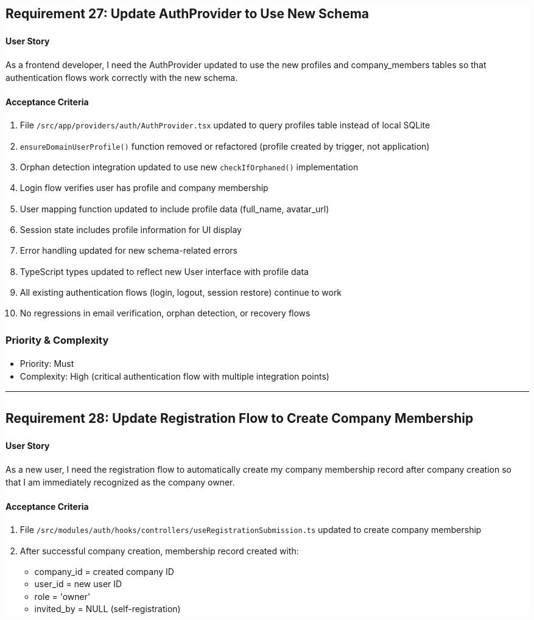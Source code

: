 
## Requirement 27: Update AuthProvider to Use New Schema

#### User Story

As a frontend developer, I need the AuthProvider updated to use the new profiles and company_members tables so that authentication flows work correctly with the new schema.

#### Acceptance Criteria

1. File `/src/app/providers/auth/AuthProvider.tsx` updated to query profiles table instead of local SQLite

2. `ensureDomainUserProfile()` function removed or refactored (profile created by trigger, not application)

3. Orphan detection integration updated to use new `checkIfOrphaned()` implementation

4. Login flow verifies user has profile and company membership

5. User mapping function updated to include profile data (full_name, avatar_url)

6. Session state includes profile information for UI display

7. Error handling updated for new schema-related errors

8. TypeScript types updated to reflect new User interface with profile data

9. All existing authentication flows (login, logout, session restore) continue to work

10. No regressions in email verification, orphan detection, or recovery flows

### Priority & Complexity

- Priority: Must
- Complexity: High (critical authentication flow with multiple integration points)

---

## Requirement 28: Update Registration Flow to Create Company Membership

#### User Story

As a new user, I need the registration flow to automatically create my company membership record after company creation so that I am immediately recognized as the company owner.

#### Acceptance Criteria

1. File `/src/modules/auth/hooks/controllers/useRegistrationSubmission.ts` updated to create company membership

2. After successful company creation, membership record created with:
   - company_id = created company ID
   - user_id = new user ID
   - role = 'owner'
   - invited_by = NULL (self-registration)

